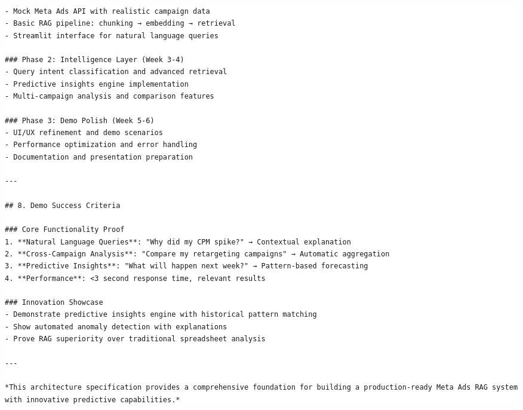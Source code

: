 ```
- Mock Meta Ads API with realistic campaign data
- Basic RAG pipeline: chunking → embedding → retrieval
- Streamlit interface for natural language queries

### Phase 2: Intelligence Layer (Week 3-4) 
- Query intent classification and advanced retrieval
- Predictive insights engine implementation
- Multi-campaign analysis and comparison features

### Phase 3: Demo Polish (Week 5-6)
- UI/UX refinement and demo scenarios
- Performance optimization and error handling
- Documentation and presentation preparation

---

## 8. Demo Success Criteria

### Core Functionality Proof
1. **Natural Language Queries**: "Why did my CPM spike?" → Contextual explanation
2. **Cross-Campaign Analysis**: "Compare my retargeting campaigns" → Automatic aggregation
3. **Predictive Insights**: "What will happen next week?" → Pattern-based forecasting
4. **Performance**: <3 second response time, relevant results

### Innovation Showcase
- Demonstrate predictive insights engine with historical pattern matching
- Show automated anomaly detection with explanations
- Prove RAG superiority over traditional spreadsheet analysis

---

*This architecture specification provides a comprehensive foundation for building a production-ready Meta Ads RAG system with innovative predictive capabilities.*